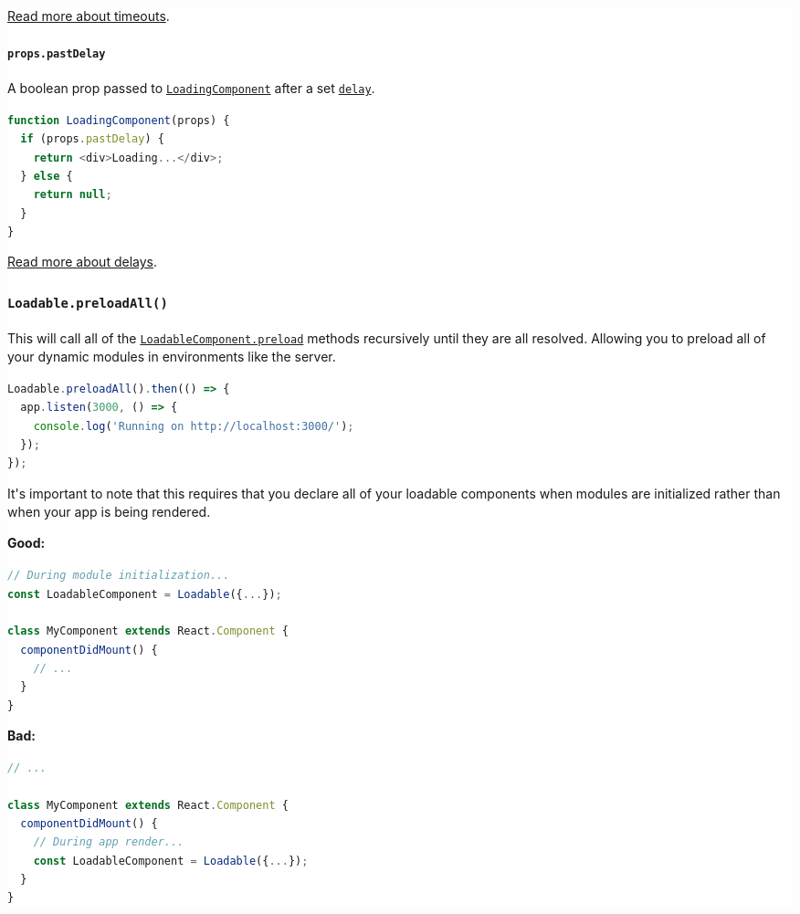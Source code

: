 [Read more about timeouts](#timing-out-when-the-loader-is-taking-too-long).

#### `props.pastDelay`

A boolean prop passed to [`LoadingComponent`](#loadingcomponent) after a set
[`delay`](#optsdelay).

```js
function LoadingComponent(props) {
  if (props.pastDelay) {
    return <div>Loading...</div>;
  } else {
    return null;
  }
}
```

[Read more about delays](#avoiding-flash-of-loading-component).

### `Loadable.preloadAll()`

This will call all of the
[`LoadableComponent.preload`](#loadablecomponentpreload) methods recursively
until they are all resolved. Allowing you to preload all of your dynamic
modules in environments like the server.

```js
Loadable.preloadAll().then(() => {
  app.listen(3000, () => {
    console.log('Running on http://localhost:3000/');
  });
});
```

It's important to note that this requires that you declare all of your loadable
components when modules are initialized rather than when your app is being
rendered.

**Good:**

```js
// During module initialization...
const LoadableComponent = Loadable({...});

class MyComponent extends React.Component {
  componentDidMount() {
    // ...
  }
}
```

**Bad:**

```js
// ...

class MyComponent extends React.Component {
  componentDidMount() {
    // During app render...
    const LoadableComponent = Loadable({...});
  }
}
```
